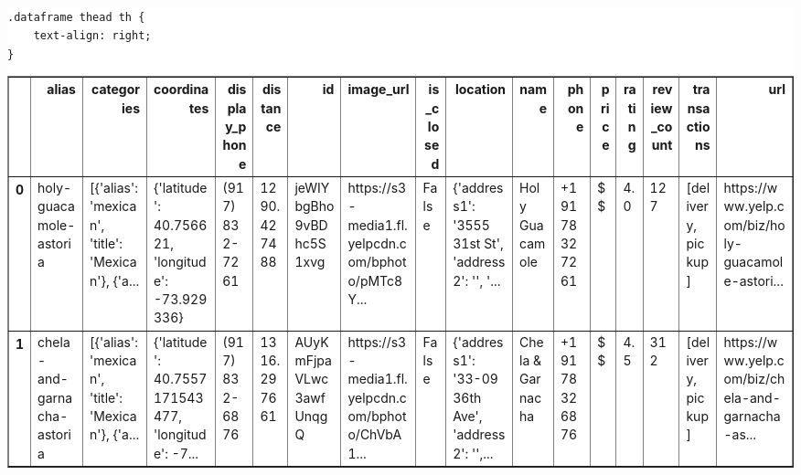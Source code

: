     .dataframe thead th {
        text-align: right;
    }
</style>
<table border="1" class="dataframe">
  <thead>
    <tr style="text-align: right;">
      <th></th>
      <th>alias</th>
      <th>categories</th>
      <th>coordinates</th>
      <th>display_phone</th>
      <th>distance</th>
      <th>id</th>
      <th>image_url</th>
      <th>is_closed</th>
      <th>location</th>
      <th>name</th>
      <th>phone</th>
      <th>price</th>
      <th>rating</th>
      <th>review_count</th>
      <th>transactions</th>
      <th>url</th>
    </tr>
  </thead>
  <tbody>
    <tr>
      <th>0</th>
      <td>holy-guacamole-astoria</td>
      <td>[{'alias': 'mexican', 'title': 'Mexican'}, {'a...</td>
      <td>{'latitude': 40.756621, 'longitude': -73.929336}</td>
      <td>(917) 832-7261</td>
      <td>1290.427488</td>
      <td>jeWIYbgBho9vBDhc5S1xvg</td>
      <td>https://s3-media1.fl.yelpcdn.com/bphoto/pMTc8Y...</td>
      <td>False</td>
      <td>{'address1': '3555 31st St', 'address2': '', '...</td>
      <td>Holy Guacamole</td>
      <td>+19178327261</td>
      <td>$$</td>
      <td>4.0</td>
      <td>127</td>
      <td>[delivery, pickup]</td>
      <td>https://www.yelp.com/biz/holy-guacamole-astori...</td>
    </tr>
    <tr>
      <th>1</th>
      <td>chela-and-garnacha-astoria</td>
      <td>[{'alias': 'mexican', 'title': 'Mexican'}, {'a...</td>
      <td>{'latitude': 40.7557171543477, 'longitude': -7...</td>
      <td>(917) 832-6876</td>
      <td>1316.297661</td>
      <td>AUyKmFjpaVLwc3awfUnqgQ</td>
      <td>https://s3-media1.fl.yelpcdn.com/bphoto/ChVbA1...</td>
      <td>False</td>
      <td>{'address1': '33-09 36th Ave', 'address2': '',...</td>
      <td>Chela &amp; Garnacha</td>
      <td>+19178326876</td>
      <td>$$</td>
      <td>4.5</td>
      <td>312</td>
      <td>[delivery, pickup]</td>
      <td>https://www.yelp.com/biz/chela-and-garnacha-as...</td>